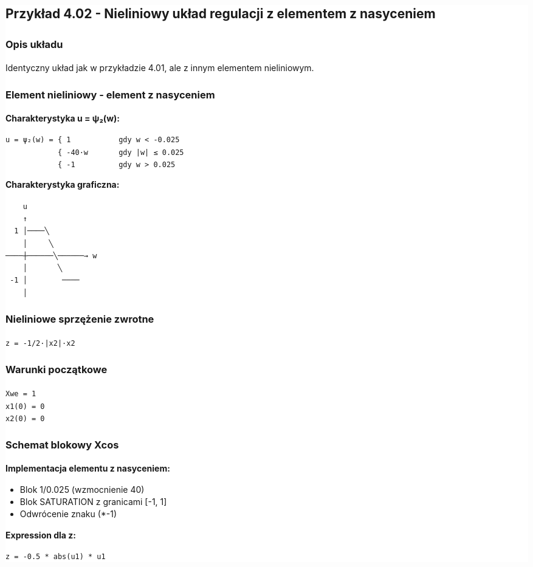 
## Przykład 4.02 - Nieliniowy układ regulacji z elementem z nasyceniem

### Opis układu

Identyczny układ jak w przykładzie 4.01, ale z innym elementem nieliniowym.

### Element nieliniowy - element z nasyceniem

**Charakterystyka u = ψ₂(w):**

```
u = ψ₂(w) = { 1           gdy w < -0.025
            { -40·w       gdy |w| ≤ 0.025
            { -1          gdy w > 0.025
```

**Charakterystyka graficzna:**
```
    u
    ↑
  1 │────╲
    │     ╲
────┼──────╲──────→ w
    │       ╲
 -1 │        ────
    │
```

### Nieliniowe sprzężenie zwrotne

```
z = -1/2·|x2|·x2
```

### Warunki początkowe

```
Xwe = 1
x1(0) = 0
x2(0) = 0
```

### Schemat blokowy Xcos

**Implementacja elementu z nasyceniem:**
- Blok 1/0.025 (wzmocnienie 40)
- Blok SATURATION z granicami [-1, 1]
- Odwrócenie znaku (*-1)

**Expression dla z:**
```
z = -0.5 * abs(u1) * u1
```

